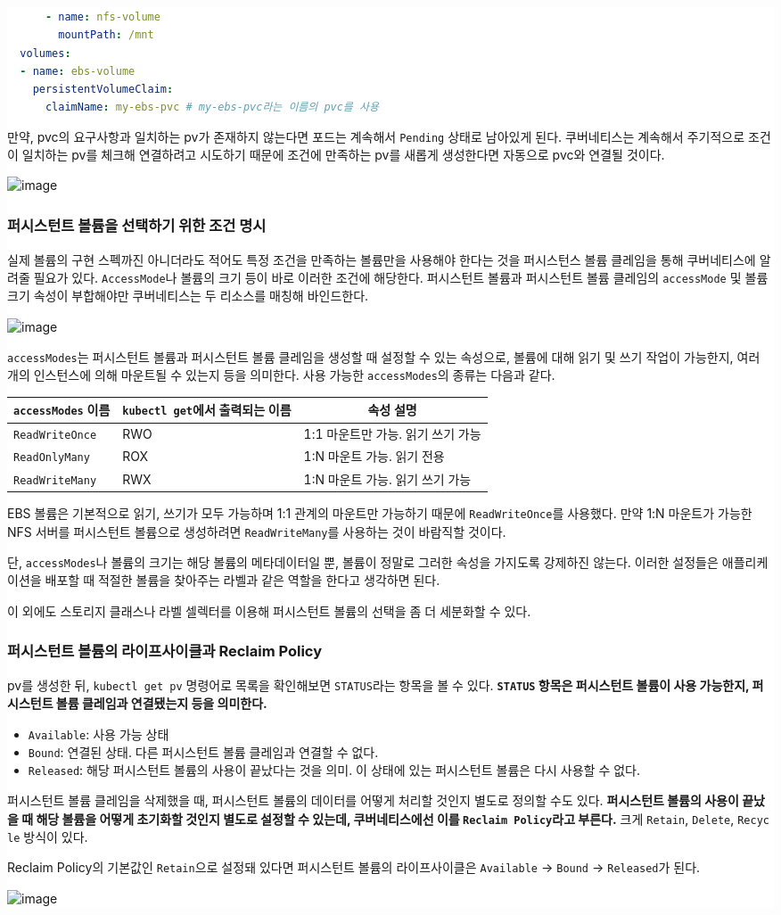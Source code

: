 ```yaml
      - name: nfs-volume
        mountPath: /mnt
  volumes:
  - name: ebs-volume
    persistentVolumeClaim:
      claimName: my-ebs-pvc # my-ebs-pvc라는 이름의 pvc를 사용
```

만약, pvc의 요구사항과 일치하는 pv가 존재하지 않는다면 포드는 계속해서 `Pending` 상태로 남아있게 된다. 쿠버네티스는 계속해서 주기적으로 조건이 일치하는 pv를 체크해 연결하려고 시도하기 때문에 조건에 만족하는 pv를 새롭게 생성한다면 자동으로 pvc와 연결될 것이다.

<img width="655" alt="image" src="https://github.com/alanhakhyeonsong/LetsReadBooks/assets/60968342/e49f56c6-94db-4bd8-b631-33c12787cec5">

### 퍼시스턴트 볼륨을 선택하기 위한 조건 명시
실제 볼륨의 구현 스펙까진 아니더라도 적어도 특정 조건을 만족하는 볼륨만을 사용해야 한다는 것을 퍼시스턴스 볼륨 클레임을 통해 쿠버네티스에 알려줄 필요가 있다. `AccessMode`나 볼륨의 크기 등이 바로 이러한 조건에 해당한다. 퍼시스턴트 볼륨과 퍼시스턴트 볼륨 클레임의 `accessMode` 및 볼륨 크기 속성이 부합해야만 쿠버네티스는 두 리소스를 매칭해 바인드한다.

<img width="646" alt="image" src="https://github.com/alanhakhyeonsong/LetsReadBooks/assets/60968342/c816ba4f-5aaf-49de-8dcf-9a55712fee3f">

`accessModes`는 퍼시스턴트 볼륨과 퍼시스턴트 볼륨 클레임을 생성할 때 설정할 수 있는 속성으로, 볼륨에 대해 읽기 및 쓰기 작업이 가능한지, 여러 개의 인스턴스에 의해 마운트될 수 있는지 등을 의미한다. 사용 가능한 `accessModes`의 종류는 다음과 같다.

|`accessModes` 이름|`kubectl get`에서 출력되는 이름|속성 설명|
|--|--|--|
|`ReadWriteOnce`|RWO|1:1 마운트만 가능. 읽기 쓰기 가능|
|`ReadOnlyMany`|ROX|1:N 마운트 가능. 읽기 전용|
|`ReadWriteMany`|RWX|1:N 마운트 가능. 읽기 쓰기 가능|

EBS 볼륨은 기본적으로 읽기, 쓰기가 모두 가능하며 1:1 관계의 마운트만 가능하기 때문에 `ReadWriteOnce`를 사용했다. 만약 1:N 마운트가 가능한 NFS 서버를 퍼시스턴트 볼륨으로 생성하려면 `ReadWriteMany`를 사용하는 것이 바람직할 것이다.

단, `accessModes`나 볼륨의 크기는 해당 볼륨의 메타데이터일 뿐, 볼륨이 정말로 그러한 속성을 가지도록 강제하진 않는다. 이러한 설정들은 애플리케이션을 배포할 때 적절한 볼륨을 찾아주는 라벨과 같은 역할을 한다고 생각하면 된다.

이 외에도 스토리지 클래스나 라벨 셀렉터를 이용해 퍼시스턴트 볼륨의 선택을 좀 더 세분화할 수 있다.

### 퍼시스턴트 볼륨의 라이프사이클과 Reclaim Policy
pv를 생성한 뒤, `kubectl get pv` 명령어로 목록을 확인해보면 `STATUS`라는 항목을 볼 수 있다. **`STATUS` 항목은 퍼시스턴트 볼륨이 사용 가능한지, 퍼시스턴트 볼륨 클레임과 연결됐는지 등을 의미한다.**

- `Available`: 사용 가능 상태
- `Bound`: 연결된 상태. 다른 퍼시스턴트 볼륨 클레임과 연결할 수 없다.
- `Released`: 해당 퍼시스턴트 볼륨의 사용이 끝났다는 것을 의미. 이 상태에 있는 퍼시스턴트 볼륨은 다시 사용할 수 없다.

퍼시스턴트 볼륨 클레임을 삭제했을 때, 퍼시스턴트 볼륨의 데이터를 어떻게 처리할 것인지 별도로 정의할 수도 있다. **퍼시스턴트 볼륨의 사용이 끝났을 때 해당 볼륨을 어떻게 초기화할 것인지 별도로 설정할 수 있는데, 쿠버네티스에선 이를 `Reclaim Policy`라고 부른다.** 크게 `Retain`, `Delete`, `Recycle` 방식이 있다.

Reclaim Policy의 기본값인 `Retain`으로 설정돼 있다면 퍼시스턴트 볼륨의 라이프사이클은 `Available` → `Bound` → `Released`가 된다.

<img width="620" alt="image" src="https://github.com/alanhakhyeonsong/LetsReadBooks/assets/60968342/7977b27d-2a63-4036-8346-3eebc48ee6bf">
